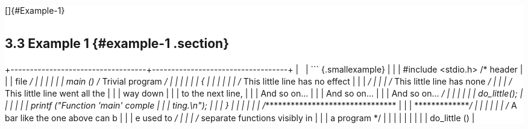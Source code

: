 []{#Example-1}

3.3 Example 1 {#example-1 .section}
-------------

+-----------------------------------+-----------------------------------+
|                                   | ``` {.smallexample}               |
|                                   | #include <stdio.h>      /* header |
|                                   |  file */                          |
|                                   |                                   |
|                                   | main ()   /* Trivial program */   |
|                                   |                                   |
|                                   | {                                 |
|                                   |                                   |
|                                   | /* This little line has no effect |
|                                   |  */                               |
|                                   | /* This little line has none */   |
|                                   | /* This little line went all the  |
|                                   | way down                          |
|                                   |    to the next line,              |
|                                   |    And so on...                   |
|                                   |    And so on...                   |
|                                   |    And so on... */                |
|                                   |                                   |
|                                   |   do_little();                    |
|                                   |                                   |
|                                   |   printf ("Function 'main' comple |
|                                   | ting.\n");                        |
|                                   | }                                 |
|                                   |                                   |
|                                   | /******************************** |
|                                   | **************/                   |
|                                   |                                   |
|                                   | /* A bar like the one above can b |
|                                   | e used to */                      |
|                                   | /* separate functions visibly in  |
|                                   | a program */                      |
|                                   |                                   |
|                                   |                                   |
|                                   | do_little ()                      |